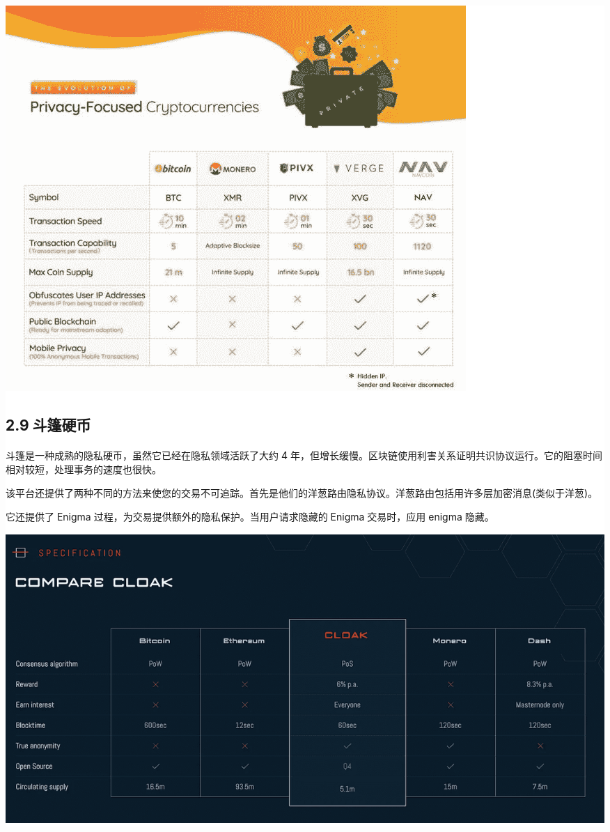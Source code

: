![](img/a0b8faa5ee34660022b9d073d9eaebb7.png)

## 2.9 斗篷硬币

斗篷是一种成熟的隐私硬币，虽然它已经在隐私领域活跃了大约 4 年，但增长缓慢。区块链使用利害关系证明共识协议运行。它的阻塞时间相对较短，处理事务的速度也很快。

该平台还提供了两种不同的方法来使您的交易不可追踪。首先是他们的洋葱路由隐私协议。洋葱路由包括用许多层加密消息(类似于洋葱)。

它还提供了 Enigma 过程，为交易提供额外的隐私保护。当用户请求隐藏的 Enigma 交易时，应用 enigma 隐藏。

![](img/3ed920aa9227cf284256ffc42fb7e070.png)
